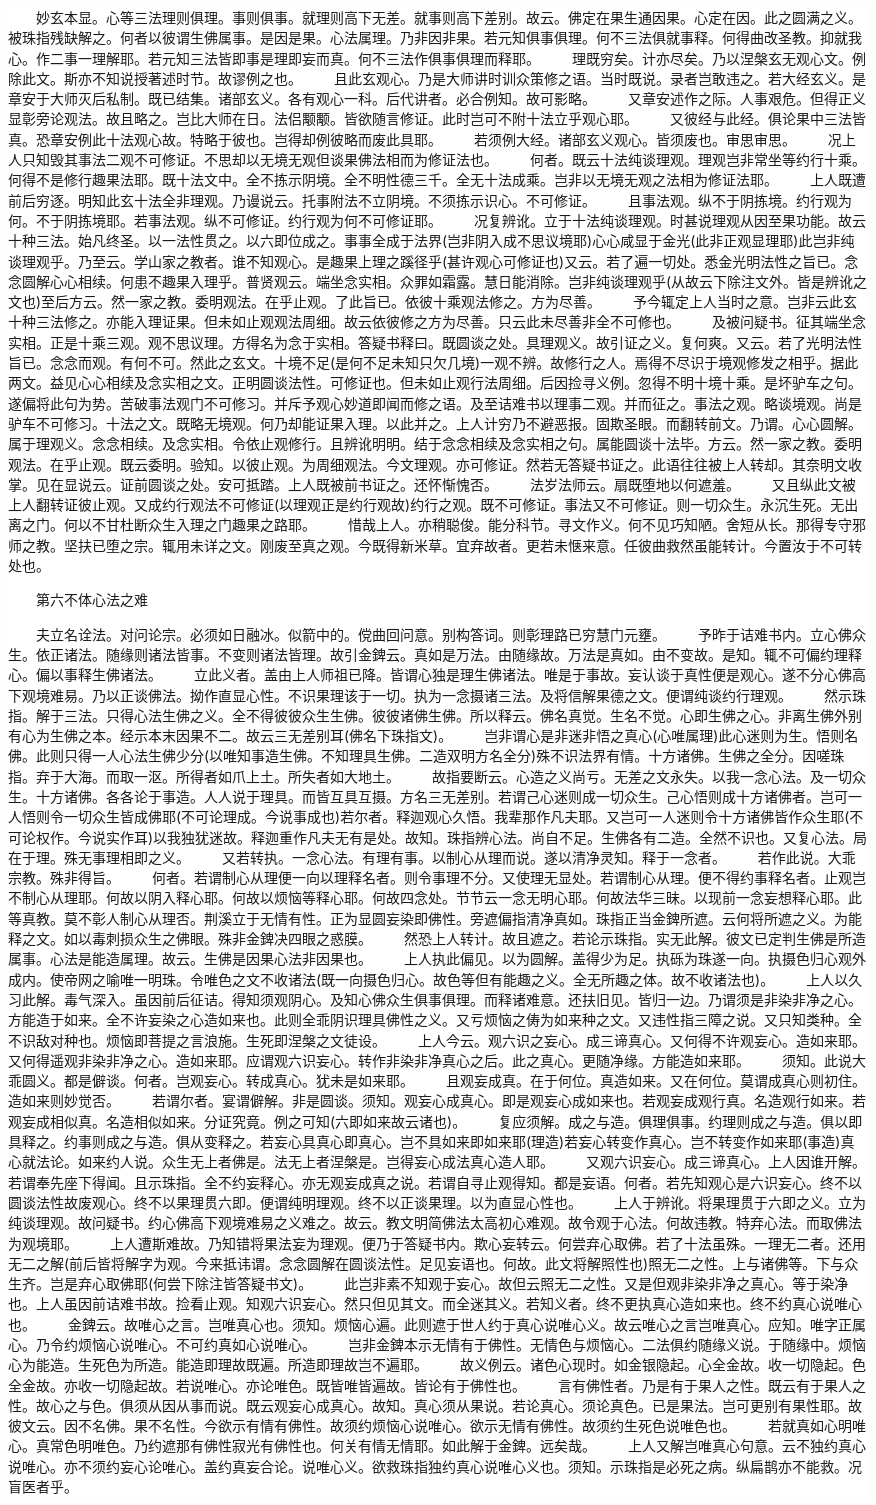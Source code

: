 　　妙玄本显。心等三法理则俱理。事则俱事。就理则高下无差。就事则高下差别。故云。佛定在果生通因果。心定在因。此之圆满之义。被珠指残缺解之。何者以彼谓生佛属事。是因是果。心法属理。乃非因非果。若元知俱事俱理。何不三法俱就事释。何得曲改圣教。抑就我心。作二事一理解耶。若元知三法皆即事是理即妄而真。何不三法作俱事俱理而释耶。
　　理既穷矣。计亦尽矣。乃以涅槃玄无观心文。例除此文。斯亦不知说授著述时节。故谬例之也。
　　且此玄观心。乃是大师讲时训众策修之语。当时既说。录者岂敢违之。若大经玄义。是章安于大师灭后私制。既已结集。诸部玄义。各有观心一科。后代讲者。必合例知。故可影略。
　　又章安述作之际。人事艰危。但得正义显彰旁论观法。故且略之。岂比大师在日。法侣颙颙。皆欲随言修证。此时岂可不附十法立乎观心耶。
　　又彼经与此经。俱论果中三法皆真。恐章安例此十法观心故。特略于彼也。岂得却例彼略而废此具耶。
　　若须例大经。诸部玄义观心。皆须废也。审思审思。
　　况上人只知毁其事法二观不可修证。不思却以无境无观但谈果佛法相而为修证法也。
　　何者。既云十法纯谈理观。理观岂非常坐等约行十乘。何得不是修行趣果法耶。既十法文中。全不拣示阴境。全不明性德三千。全无十法成乘。岂非以无境无观之法相为修证法耶。
　　上人既遭前后穷逐。明知此玄十法全非理观。乃谩说云。托事附法不立阴境。不须拣示识心。不可修证。
　　且事法观。纵不于阴拣境。约行观为何。不于阴拣境耶。若事法观。纵不可修证。约行观为何不可修证耶。
　　况复辨讹。立于十法纯谈理观。时甚说理观从因至果功能。故云十种三法。始凡终圣。以一法性贯之。以六即位成之。事事全成于法界(岂非阴入成不思议境耶)心心咸显于金光(此非正观显理耶)此岂非纯谈理观乎。乃至云。学山家之教者。谁不知观心。是趣果上理之蹊径乎(甚许观心可修证也)又云。若了遍一切处。悉金光明法性之旨已。念念圆解心心相续。何患不趣果入理乎。普贤观云。端坐念实相。众罪如霜露。慧日能消除。岂非纯谈理观乎(从故云下除注文外。皆是辨讹之文也)至后方云。然一家之教。委明观法。在乎止观。了此旨已。依彼十乘观法修之。方为尽善。
　　予今辄定上人当时之意。岂非云此玄十种三法修之。亦能入理证果。但未如止观观法周细。故云依彼修之方为尽善。只云此未尽善非全不可修也。
　　及被问疑书。征其端坐念实相。正是十乘三观。观不思议理。方得名为念于实相。答疑书释曰。既圆谈之处。具理观义。故引证之义。复何爽。又云。若了光明法性旨已。念念而观。有何不可。然此之玄文。十境不足(是何不足未知只欠几境)一观不辨。故修行之人。焉得不尽识于境观修发之相乎。据此两文。益见心心相续及念实相之文。正明圆谈法性。可修证也。但未如止观行法周细。后因捡寻义例。忽得不明十境十乘。是坏驴车之句。遂偏将此句为势。苦破事法观门不可修习。并斥予观心妙道即闻而修之语。及至诘难书以理事二观。并而征之。事法之观。略谈境观。尚是驴车不可修习。十法之文。既略无境观。何乃却能证果入理。以此并之。上人计穷乃不避恶报。固欺圣眼。而翻转前文。乃谓。心心圆解。属于理观义。念念相续。及念实相。令依止观修行。且辨讹明明。结于念念相续及念实相之句。属能圆谈十法毕。方云。然一家之教。委明观法。在乎止观。既云委明。验知。以彼止观。为周细观法。今文理观。亦可修证。然若无答疑书证之。此语往往被上人转却。其奈明文收掌。见在显说云。证前圆谈之处。安可抵踏。上人既被前书证之。还怀惭愧否。
　　法岁法师云。扇既堕地以何遮羞。
　　又且纵此文被上人翻转证彼止观。又成约行观法不可修证(以理观正是约行观故)约行之观。既不可修证。事法又不可修证。则一切众生。永沉生死。无出离之门。何以不甘杜断众生入理之门趣果之路耶。
　　惜哉上人。亦稍聪俊。能分科节。寻文作义。何不见巧知陋。舍短从长。那得专守邪师之教。坚扶已堕之宗。辄用未详之文。刚废至真之观。今既得新米草。宜弃故者。更若未惬来意。任彼曲救然虽能转计。今置汝于不可转处也。

　　第六不体心法之难

　　夫立名诠法。对问论宗。必须如日融冰。似箭中的。傥曲回问意。别构答词。则彰理路已穷慧门元壅。
　　予昨于诘难书内。立心佛众生。依正诸法。随缘则诸法皆事。不变则诸法皆理。故引金錍云。真如是万法。由随缘故。万法是真如。由不变故。是知。辄不可偏约理释心。偏以事释生佛诸法。
　　立此义者。盖由上人师祖已降。皆谓心独是理生佛诸法。唯是于事故。妄认谈于真性便是观心。遂不分心佛高下观境难易。乃以正谈佛法。拗作直显心性。不识果理该于一切。执为一念摄诸三法。及将信解果德之文。便谓纯谈约行理观。
　　然示珠指。解于三法。只得心法生佛之义。全不得彼彼众生生佛。彼彼诸佛生佛。所以释云。佛名真觉。生名不觉。心即生佛之心。非离生佛外别有心为生佛之本。经示本末因果不二。故云三无差别耳(佛名下珠指文)。
　　岂非谓心是非迷非悟之真心(心唯属理)此心迷则为生。悟则名佛。此则只得一人心法生佛少分(以唯知事造生佛。不知理具生佛。二造双明方名全分)殊不识法界有情。十方诸佛。生佛之全分。因嗟珠指。弃于大海。而取一沤。所得者如爪上土。所失者如大地土。
　　故指要断云。心造之义尚亏。无差之文永失。以我一念心法。及一切众生。十方诸佛。各各论于事造。人人说于理具。而皆互具互摄。方名三无差别。若谓己心迷则成一切众生。己心悟则成十方诸佛者。岂可一人悟则令一切众生皆成佛耶(不可论理成。今说事成也)若尔者。释迦观心久悟。我辈那作凡夫耶。又岂可一人迷则令十方诸佛皆作众生耶(不可论权作。今说实作耳)以我独犹迷故。释迦重作凡夫无有是处。故知。珠指辨心法。尚自不足。生佛各有二造。全然不识也。又复心法。局在于理。殊无事理相即之义。
　　又若转执。一念心法。有理有事。以制心从理而说。遂以清净灵知。释于一念者。
　　若作此说。大乖宗教。殊非得旨。
　　何者。若谓制心从理便一向以理释名者。则令事理不分。又使理无显处。若谓制心从理。便不得约事释名者。止观岂不制心从理耶。何故以阴入释心耶。何故以烦恼等释心耶。何故四念处。节节云一念无明心耶。何故法华三昧。以现前一念妄想释心耶。此等真教。莫不彰人制心从理否。荆溪立于无情有性。正为显圆妄染即佛性。旁遮偏指清净真如。珠指正当金錍所遮。云何将所遮之义。为能释之文。如以毒刺损众生之佛眼。殊非金錍决四眼之惑膜。
　　然恐上人转计。故且遮之。若论示珠指。实无此解。彼文已定判生佛是所造属事。心法是能造属理。故云。生佛是因果心法非因果也。
　　上人执此偏见。以为圆解。盖得少为足。执砾为珠遂一向。执摄色归心观外成内。使帝网之喻唯一明珠。令唯色之文不收诸法(既一向摄色归心。故色等但有能趣之义。全无所趣之体。故不收诸法也)。
　　上人以久习此解。毒气深入。虽因前后征诘。得知须观阴心。及知心佛众生俱事俱理。而释诸难意。还扶旧见。皆归一边。乃谓须是非染非净之心。方能造于如来。全不许妄染之心造如来也。此则全乖阴识理具佛性之义。又亏烦恼之俦为如来种之文。又违性指三障之说。又只知类种。全不识敌对种也。烦恼即菩提之言浪施。生死即涅槃之文徒设。
　　上人今云。观六识之妄心。成三谛真心。又何得不许观妄心。造如来耶。又何得遥观非染非净之心。造如来耶。应谓观六识妄心。转作非染非净真心之后。此之真心。更随净缘。方能造如来耶。
　　须知。此说大乖圆义。都是僻谈。何者。岂观妄心。转成真心。犹未是如来耶。
　　且观妄成真。在于何位。真造如来。又在何位。莫谓成真心则初住。造如来则妙觉否。
　　若谓尔者。宴谓僻解。非是圆谈。须知。观妄心成真心。即是观妄心成如来也。若观妄成观行真。名造观行如来。若观妄成相似真。名造相似如来。分证究竟。例之可知(六即如来故云诸也)。
　　复应须解。成之与造。俱理俱事。约理则成之与造。俱以即具释之。约事则成之与造。俱从变释之。若妄心具真心即真心。岂不具如来即如来耶(理造)若妄心转变作真心。岂不转变作如来耶(事造)真心就法论。如来约人说。众生无上者佛是。法无上者涅槃是。岂得妄心成法真心造人耶。
　　又观六识妄心。成三谛真心。上人因谁开解。若谓奉先座下得闻。且示珠指。全不约妄释心。亦无观妄成真之说。若谓自寻止观得知。都是妄语。何者。若先知观心是六识妄心。终不以圆谈法性故废观心。终不以果理贯六即。便谓纯明理观。终不以正谈果理。以为直显心性也。
　　上人于辨讹。将果理贯于六即之义。立为纯谈理观。故问疑书。约心佛高下观境难易之义难之。故云。教文明简佛法太高初心难观。故令观于心法。何故违教。特弃心法。而取佛法为观境耶。
　　上人遭斯难故。乃知错将果法妄为理观。便乃于答疑书内。欺心妄转云。何尝弃心取佛。若了十法虽殊。一理无二者。还用无二之解(前后皆将解字为观。今来抵讳谓。念念圆解在圆谈法性。足见妄语也。何故。此文将解照性也)照无二之性。上与诸佛等。下与众生齐。岂是弃心取佛耶(何尝下除注皆答疑书文)。
　　此岂非素不知观于妄心。故但云照无二之性。又是但观非染非净之真心。等于染净也。上人虽因前诘难书故。捡看止观。知观六识妄心。然只但见其文。而全迷其义。若知义者。终不更执真心造如来也。终不约真心说唯心也。
　　金錍云。故唯心之言。岂唯真心也。须知。烦恼心遍。此则遮于世人约于真心说唯心义。故云唯心之言岂唯真心。应知。唯字正属心。乃令约烦恼心说唯心。不可约真如心说唯心。
　　岂非金錍本示无情有于佛性。无情色与烦恼心。二法俱约随缘义说。于随缘中。烦恼心为能造。生死色为所造。能造即理故既遍。所造即理故岂不遍耶。
　　故义例云。诸色心现时。如金银隐起。心全金故。收一切隐起。色全金故。亦收一切隐起故。若说唯心。亦论唯色。既皆唯皆遍故。皆论有于佛性也。
　　言有佛性者。乃是有于果人之性。既云有于果人之性。故心之与色。俱须从因从事而说。既云观妄心成真心。故知。真心须从果说。若论真心。须论真色。已是果法。岂可更别有果性耶。故彼文云。因不名佛。果不名性。今欲示有情有佛性。故须约烦恼心说唯心。欲示无情有佛性。故须约生死色说唯色也。
　　若就真如心明唯心。真常色明唯色。乃约遮那有佛性寂光有佛性也。何关有情无情耶。如此解于金錍。远矣哉。
　　上人又解岂唯真心句意。云不独约真心说唯心。亦不须约妄心论唯心。盖约真妄合论。说唯心义。欲救珠指独约真心说唯心义也。须知。示珠指是必死之病。纵扁鹊亦不能救。况盲医者乎。